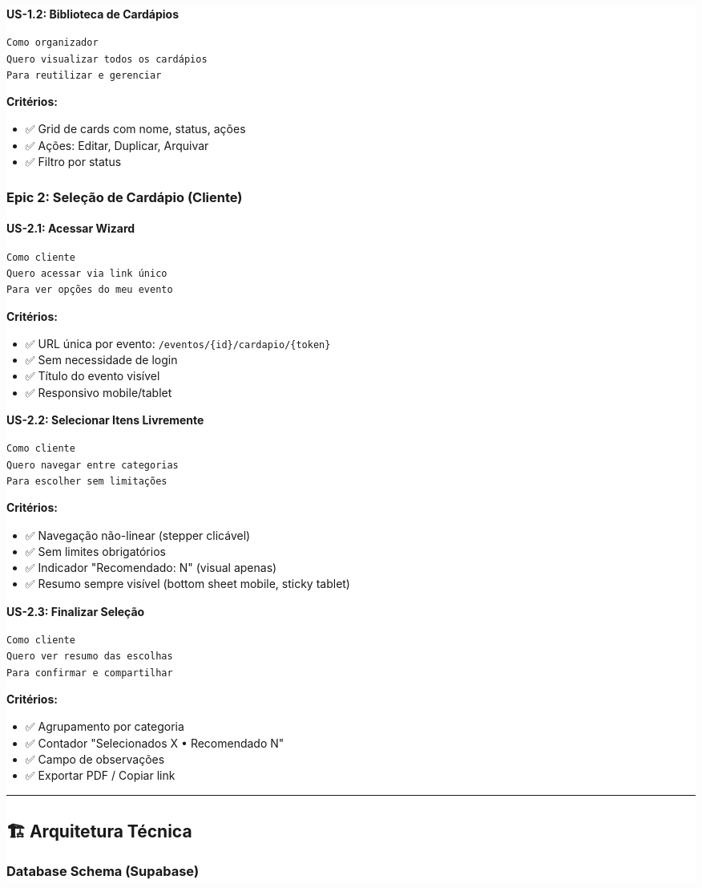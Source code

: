 **US-1.2: Biblioteca de Cardápios**
```
Como organizador
Quero visualizar todos os cardápios
Para reutilizar e gerenciar
```
**Critérios:**
- ✅ Grid de cards com nome, status, ações
- ✅ Ações: Editar, Duplicar, Arquivar
- ✅ Filtro por status

### Epic 2: Seleção de Cardápio (Cliente)

**US-2.1: Acessar Wizard**
```
Como cliente
Quero acessar via link único
Para ver opções do meu evento
```
**Critérios:**
- ✅ URL única por evento: `/eventos/{id}/cardapio/{token}`
- ✅ Sem necessidade de login
- ✅ Título do evento visível
- ✅ Responsivo mobile/tablet

**US-2.2: Selecionar Itens Livremente**
```
Como cliente
Quero navegar entre categorias
Para escolher sem limitações
```
**Critérios:**
- ✅ Navegação não-linear (stepper clicável)
- ✅ Sem limites obrigatórios
- ✅ Indicador "Recomendado: N" (visual apenas)
- ✅ Resumo sempre visível (bottom sheet mobile, sticky tablet)

**US-2.3: Finalizar Seleção**
```
Como cliente
Quero ver resumo das escolhas
Para confirmar e compartilhar
```
**Critérios:**
- ✅ Agrupamento por categoria
- ✅ Contador "Selecionados X • Recomendado N"
- ✅ Campo de observações
- ✅ Exportar PDF / Copiar link

---

## 🏗️ Arquitetura Técnica

### Database Schema (Supabase)
